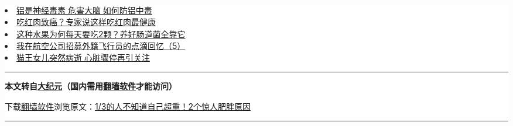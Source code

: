 <li><a href="https://github.com/19920513/djy/blob/master/gb/23/1/14/n13906901.md#1">铝是神经毒素 危害大脑 如何防铝中毒</a></li>
<li><a href="https://github.com/19920513/djy/blob/master/gb/23/1/16/n13908117.md#1">吃红肉致癌？专家说这样吃红肉最健康</a></li>
<li><a href="https://github.com/19920513/djy/blob/master/gb/23/1/12/n13905520.md#1">这种水果为何每天要吃2颗？养好肠道菌全靠它</a></li>
<li><a href="https://github.com/19920513/djy/blob/master/gb/23/1/17/n13908835.md#1">我在航空公司招募外籍飞行员的点滴回忆（5）</a></li>
<li><a href="https://github.com/19920513/djy/blob/master/gb/23/1/16/n13908654.md#1">猫王女儿突然病逝 心脏骤停再引关注</a></li>
<hr>

<strong>本文转自<a href="https://www.epochtimes.com">大纪元</a>（国内需用<a href="https://github.com/19920513/www/blob/master/README.md#8">翻墙软件</a>才能访问）</strong><p>下载<a href="https://github.com/19920513/www/blob/master/README.md#8">翻墙软件</a>浏览原文：<a href="https://www.epochtimes.com/gb/22/8/5/n13796555.htm">1/3的人不知道自己超重！2个惊人肥胖原因</a></p><hr>
